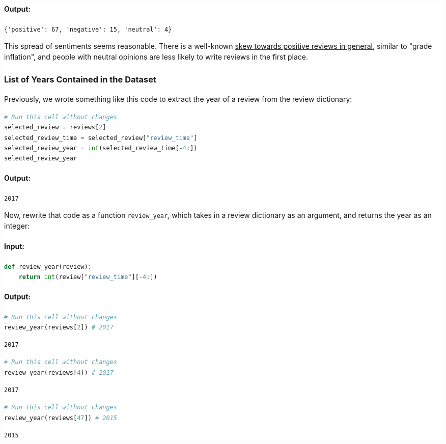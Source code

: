 #### Output:
```
{'positive': 67, 'negative': 15, 'neutral': 4}
```


This spread of sentiments seems reasonable. There is a well-known [skew towards positive reviews in general](https://dspace.mit.edu/handle/1721.1/111093), similar to "grade inflation", and people with neutral opinions are less likely to write reviews in the first place.

### List of Years Contained in the Dataset

Previously, we wrote something like this code to extract the year of a review from the review dictionary:


```python
# Run this cell without changes
selected_review = reviews[2]
selected_review_time = selected_review["review_time"]
selected_review_year = int(selected_review_time[-4:])
selected_review_year
```
#### Output:
```
2017
```

Now, rewrite that code as a function `review_year`, which takes in a review dictionary as an argument, and returns the year as an integer:

#### Input:
```python
def review_year(review):
    return int(review["review_time"][-4:])
```

#### Output:
```python
# Run this cell without changes
review_year(reviews[2]) # 2017
```
```
2017
```


```python
# Run this cell without changes
review_year(reviews[4]) # 2017
```
```
2017
```


```python
# Run this cell without changes
review_year(reviews[47]) # 2015
```
```
2015
```

